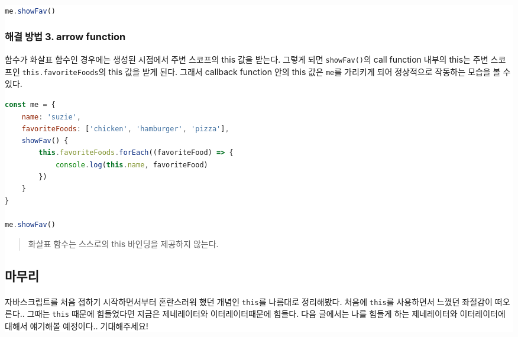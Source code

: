 ```javascript
me.showFav()
```

### 해결 방법 3. arrow function
함수가 화살표 함수인 경우에는 생성된 시점에서 주변 스코프의 this 값을 받는다.
그렇게 되면 `showFav()`의 call function 내부의 this는 주변 스코프인 `this.favoriteFoods`의 this 값을 받게 된다.
그래서 callback function 안의 this 값은 `me`를 가리키게 되어 정상적으로 작동하는 모습을 볼 수 있다.
```javascript
const me = {
    name: 'suzie',
    favoriteFoods: ['chicken', 'hamburger', 'pizza'],
    showFav() {
        this.favoriteFoods.forEach((favoriteFood) => {
            console.log(this.name, favoriteFood)
        })
    }
}

me.showFav()
```
> 화살표 함수는 스스로의 this 바인딩을 제공하지 않는다.


## 마무리
자바스크립트를 처음 접하기 시작하면서부터 혼란스러워 했던 개념인 `this`를 나름대로 정리해봤다. 
처음에 `this`를 사용하면서 느꼈던 좌절감이 떠오른다.. 그때는 `this` 때문에 힘들었다면 지금은 제네레이터와 이터레이터때문에 힘들다. 다음 글에서는 나를 힘들게 하는 제네레이터와 이터레이터에 대해서 얘기해볼 예정이다.. 기대해주세요!